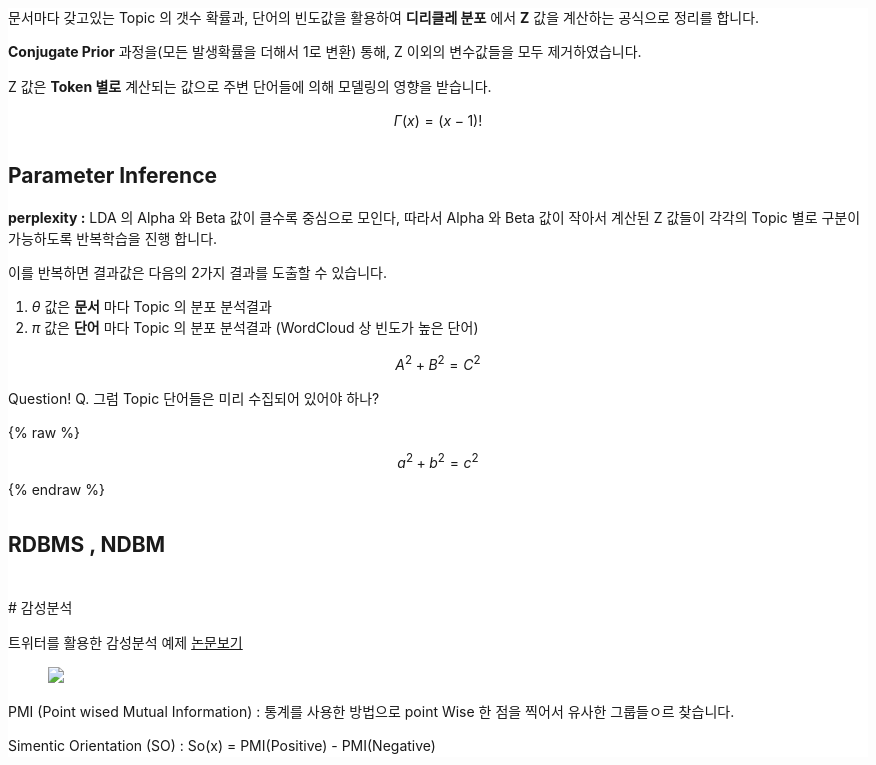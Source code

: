 문서마다 갖고있는 Topic 의 갯수 확률과, 단어의 빈도값을 활용하여 **디리클레 분포** 에서 **Z** 값을 계산하는 공식으로 정리를 합니다.

**Conjugate Prior** 과정을(모든 발생확률을 더해서 1로 변환) 통해, Z 이외의 변수값들을 모두 제거하였습니다.

Z 값은 **Token 별로** 계산되는 값으로 주변 단어들에 의해 모델링의 영향을 받습니다.

$$\Gamma(x) = (x-1)!$$

## Parameter Inference

**perplexity :** LDA 의 Alpha 와 Beta 값이 클수록 중심으로 모인다, 따라서 Alpha 와 Beta 값이 작아서 계산된 Z 값들이 각각의 Topic 별로 구분이 가능하도록 반복학습을 진행 합니다.

이를 반복하면 결과값은 다음의 2가지 결과를 도출할 수 있습니다.

1. $\theta$ 값은 **문서** 마다 Topic 의 분포 분석결과 
2. $\pi$ 값은 **단어** 마다 Topic 의 분포 분석결과 (WordCloud 상 빈도가 높은 단어)

$$A^2 + B^2 = C^2$$

Question!
Q. 그럼 Topic 단어들은 미리 수집되어 있어야 하나?

{% raw %}
$$a^2 + b^2 = c^2$$
{% endraw %}

## RDBMS , NDBM

<br/>
# 감성분석

트위터를 활용한 감성분석 예제 [논문보기](http://etf-central.com/2010/10/21/update-j-bollen-h-mao-x-j-zeng-twitter-mood-predicts-the-stock-market/)

<figure class="align-center">
  <img src="http://etf-central.com/wp-content/uploads/2010/10/20101021_twitter_zscore_2.jpg">
  <figcaption></figcaption>
</figure>

PMI (Point wised Mutual Information) : 통계를 사용한 방법으로 point Wise 한 점을 찍어서 유사한 그룹들ㅇ르 찾습니다.

Simentic Orientation (SO) : So(x) = PMI(Positive) - PMI(Negative)